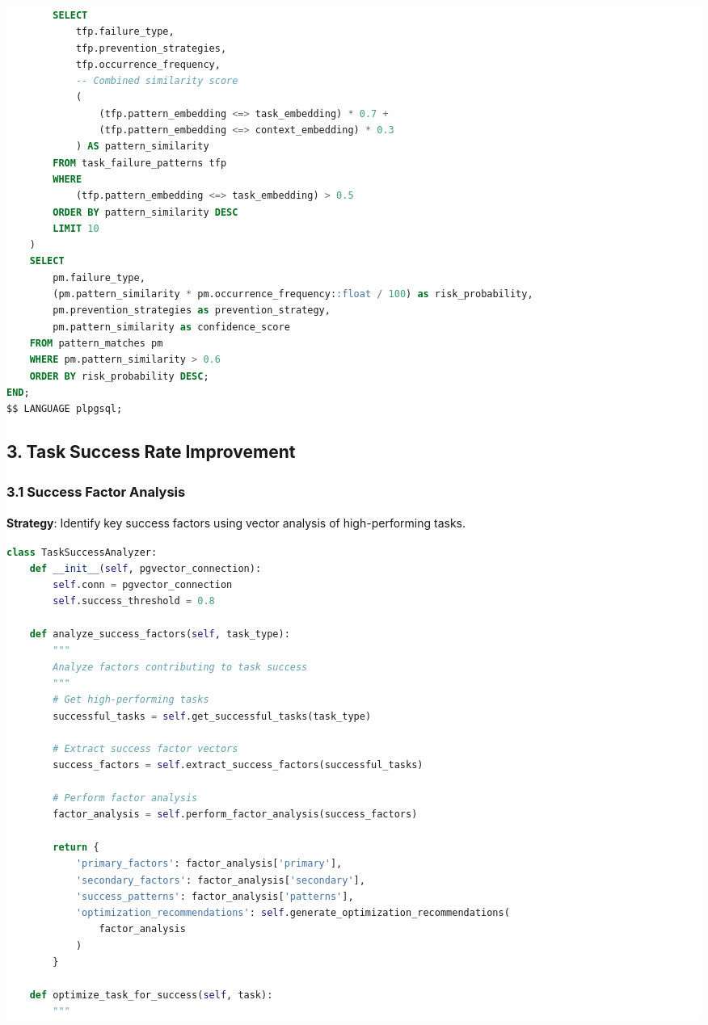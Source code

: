 ```sql
        SELECT 
            tfp.failure_type,
            tfp.prevention_strategies,
            tfp.occurrence_frequency,
            -- Combined similarity score
            (
                (tfp.pattern_embedding <=> task_embedding) * 0.7 +
                (tfp.pattern_embedding <=> context_embedding) * 0.3
            ) AS pattern_similarity
        FROM task_failure_patterns tfp
        WHERE 
            (tfp.pattern_embedding <=> task_embedding) > 0.5
        ORDER BY pattern_similarity DESC
        LIMIT 10
    )
    SELECT 
        pm.failure_type,
        (pm.pattern_similarity * pm.occurrence_frequency::float / 100) as risk_probability,
        pm.prevention_strategies as prevention_strategy,
        pm.pattern_similarity as confidence_score
    FROM pattern_matches pm
    WHERE pm.pattern_similarity > 0.6
    ORDER BY risk_probability DESC;
END;
$$ LANGUAGE plpgsql;
```

## 3. Task Success Rate Improvement

### 3.1 Success Factor Analysis

**Strategy**: Identify key success factors using vector analysis of high-performing tasks.

```python
class TaskSuccessAnalyzer:
    def __init__(self, pgvector_connection):
        self.conn = pgvector_connection
        self.success_threshold = 0.8
        
    def analyze_success_factors(self, task_type):
        """
        Analyze factors contributing to task success
        """
        # Get high-performing tasks
        successful_tasks = self.get_successful_tasks(task_type)
        
        # Extract success factor vectors
        success_factors = self.extract_success_factors(successful_tasks)
        
        # Perform factor analysis
        factor_analysis = self.perform_factor_analysis(success_factors)
        
        return {
            'primary_factors': factor_analysis['primary'],
            'secondary_factors': factor_analysis['secondary'],
            'success_patterns': factor_analysis['patterns'],
            'optimization_recommendations': self.generate_optimization_recommendations(
                factor_analysis
            )
        }
    
    def optimize_task_for_success(self, task):
        """
```